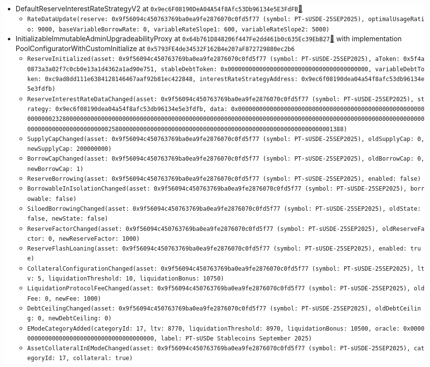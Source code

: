 - DefaultReserveInterestRateStrategyV2 at `0x9ec6F08190DeA04A54f8Afc53Db96134e5E3FdFB`[:ghost:](https://github.com/bgd-labs/aave-address-book "AaveV3Ethereum.ASSETS.WETH.INTEREST_RATE_STRATEGY, AaveV3Ethereum.ASSETS.wstETH.INTEREST_RATE_STRATEGY, AaveV3Ethereum.ASSETS.WBTC.INTEREST_RATE_STRATEGY, AaveV3Ethereum.ASSETS.USDC.INTEREST_RATE_STRATEGY, AaveV3Ethereum.ASSETS.DAI.INTEREST_RATE_STRATEGY, AaveV3Ethereum.ASSETS.LINK.INTEREST_RATE_STRATEGY, AaveV3Ethereum.ASSETS.AAVE.INTEREST_RATE_STRATEGY, AaveV3Ethereum.ASSETS.cbETH.INTEREST_RATE_STRATEGY, AaveV3Ethereum.ASSETS.USDT.INTEREST_RATE_STRATEGY, AaveV3Ethereum.ASSETS.rETH.INTEREST_RATE_STRATEGY, AaveV3Ethereum.ASSETS.LUSD.INTEREST_RATE_STRATEGY, AaveV3Ethereum.ASSETS.CRV.INTEREST_RATE_STRATEGY, AaveV3Ethereum.ASSETS.MKR.INTEREST_RATE_STRATEGY, AaveV3Ethereum.ASSETS.SNX.INTEREST_RATE_STRATEGY, AaveV3Ethereum.ASSETS.BAL.INTEREST_RATE_STRATEGY, AaveV3Ethereum.ASSETS.UNI.INTEREST_RATE_STRATEGY, AaveV3Ethereum.ASSETS.LDO.INTEREST_RATE_STRATEGY, AaveV3Ethereum.ASSETS.ENS.INTEREST_RATE_STRATEGY, AaveV3Ethereum.ASSETS.ONE_INCH.INTEREST_RATE_STRATEGY, AaveV3Ethereum.ASSETS.FRAX.INTEREST_RATE_STRATEGY, AaveV3Ethereum.ASSETS.GHO.INTEREST_RATE_STRATEGY, AaveV3Ethereum.ASSETS.RPL.INTEREST_RATE_STRATEGY, AaveV3Ethereum.ASSETS.sDAI.INTEREST_RATE_STRATEGY, AaveV3Ethereum.ASSETS.STG.INTEREST_RATE_STRATEGY, AaveV3Ethereum.ASSETS.KNC.INTEREST_RATE_STRATEGY, AaveV3Ethereum.ASSETS.FXS.INTEREST_RATE_STRATEGY, AaveV3Ethereum.ASSETS.crvUSD.INTEREST_RATE_STRATEGY, AaveV3Ethereum.ASSETS.PYUSD.INTEREST_RATE_STRATEGY, AaveV3Ethereum.ASSETS.weETH.INTEREST_RATE_STRATEGY, AaveV3Ethereum.ASSETS.osETH.INTEREST_RATE_STRATEGY, AaveV3Ethereum.ASSETS.USDe.INTEREST_RATE_STRATEGY, AaveV3Ethereum.ASSETS.ETHx.INTEREST_RATE_STRATEGY, AaveV3Ethereum.ASSETS.sUSDe.INTEREST_RATE_STRATEGY, AaveV3Ethereum.ASSETS.tBTC.INTEREST_RATE_STRATEGY, AaveV3Ethereum.ASSETS.cbBTC.INTEREST_RATE_STRATEGY, AaveV3Ethereum.ASSETS.USDS.INTEREST_RATE_STRATEGY, AaveV3Ethereum.ASSETS.rsETH.INTEREST_RATE_STRATEGY, AaveV3Ethereum.ASSETS.LBTC.INTEREST_RATE_STRATEGY, AaveV3Ethereum.ASSETS.eBTC.INTEREST_RATE_STRATEGY, AaveV3Ethereum.ASSETS.RLUSD.INTEREST_RATE_STRATEGY, AaveV3Ethereum.ASSETS.PT_eUSDE_29MAY2025.INTEREST_RATE_STRATEGY, AaveV3Ethereum.ASSETS.PT_sUSDE_31JUL2025.INTEREST_RATE_STRATEGY, AaveV3Ethereum.ASSETS.USDtb.INTEREST_RATE_STRATEGY")
  - `RateDataUpdate(reserve: 0x9f56094c450763769ba0ea9fe2876070c0fd5f77 (symbol: PT-sUSDE-25SEP2025), optimalUsageRatio: 9000, baseVariableBorrowRate: 0, variableRateSlope1: 600, variableRateSlope2: 5000)`
- InitializableImmutableAdminUpgradeabilityProxy at `0x64b761D848206f447Fe2dd461b0c635Ec39EbB27`[:ghost:](https://github.com/bgd-labs/aave-address-book "AaveV3Ethereum.POOL_CONFIGURATOR") with implementation PoolConfiguratorWithCustomInitialize at `0x5793FE4de34532F162B4e207aF872729880ec2b6`
  - `ReserveInitialized(asset: 0x9f56094c450763769ba0ea9fe2876070c0fd5f77 (symbol: PT-sUSDE-25SEP2025), aToken: 0x5f4a0873a3a02f7c0cb0e13a1d4362a1ad90e751, stableDebtToken: 0x0000000000000000000000000000000000000000, variableDebtToken: 0xc9ad8dd111e6384128146467aaf92b81ec422848, interestRateStrategyAddress: 0x9ec6f08190dea04a54f8afc53db96134e5e3fdfb)`
  - `ReserveInterestRateDataChanged(asset: 0x9f56094c450763769ba0ea9fe2876070c0fd5f77 (symbol: PT-sUSDE-25SEP2025), strategy: 0x9ec6f08190dea04a54f8afc53db96134e5e3fdfb, data: 0x0000000000000000000000000000000000000000000000000000000000002328000000000000000000000000000000000000000000000000000000000000000000000000000000000000000000000000000000000000000000000000000002580000000000000000000000000000000000000000000000000000000000001388)`
  - `SupplyCapChanged(asset: 0x9f56094c450763769ba0ea9fe2876070c0fd5f77 (symbol: PT-sUSDE-25SEP2025), oldSupplyCap: 0, newSupplyCap: 200000000)`
  - `BorrowCapChanged(asset: 0x9f56094c450763769ba0ea9fe2876070c0fd5f77 (symbol: PT-sUSDE-25SEP2025), oldBorrowCap: 0, newBorrowCap: 1)`
  - `ReserveBorrowing(asset: 0x9f56094c450763769ba0ea9fe2876070c0fd5f77 (symbol: PT-sUSDE-25SEP2025), enabled: false)`
  - `BorrowableInIsolationChanged(asset: 0x9f56094c450763769ba0ea9fe2876070c0fd5f77 (symbol: PT-sUSDE-25SEP2025), borrowable: false)`
  - `SiloedBorrowingChanged(asset: 0x9f56094c450763769ba0ea9fe2876070c0fd5f77 (symbol: PT-sUSDE-25SEP2025), oldState: false, newState: false)`
  - `ReserveFactorChanged(asset: 0x9f56094c450763769ba0ea9fe2876070c0fd5f77 (symbol: PT-sUSDE-25SEP2025), oldReserveFactor: 0, newReserveFactor: 1000)`
  - `ReserveFlashLoaning(asset: 0x9f56094c450763769ba0ea9fe2876070c0fd5f77 (symbol: PT-sUSDE-25SEP2025), enabled: true)`
  - `CollateralConfigurationChanged(asset: 0x9f56094c450763769ba0ea9fe2876070c0fd5f77 (symbol: PT-sUSDE-25SEP2025), ltv: 5, liquidationThreshold: 10, liquidationBonus: 10750)`
  - `LiquidationProtocolFeeChanged(asset: 0x9f56094c450763769ba0ea9fe2876070c0fd5f77 (symbol: PT-sUSDE-25SEP2025), oldFee: 0, newFee: 1000)`
  - `DebtCeilingChanged(asset: 0x9f56094c450763769ba0ea9fe2876070c0fd5f77 (symbol: PT-sUSDE-25SEP2025), oldDebtCeiling: 0, newDebtCeiling: 0)`
  - `EModeCategoryAdded(categoryId: 17, ltv: 8770, liquidationThreshold: 8970, liquidationBonus: 10500, oracle: 0x0000000000000000000000000000000000000000, label: PT-sUSDe Stablecoins September 2025)`
  - `AssetCollateralInEModeChanged(asset: 0x9f56094c450763769ba0ea9fe2876070c0fd5f77 (symbol: PT-sUSDE-25SEP2025), categoryId: 17, collateral: true)`